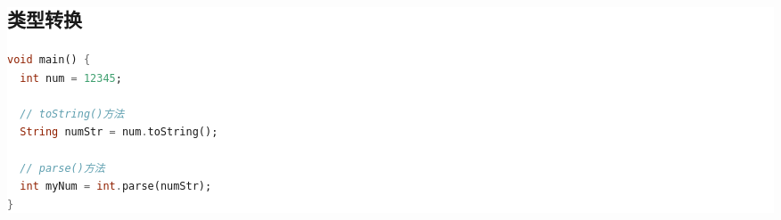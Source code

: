 



## 类型转换

```dart
void main() {
  int num = 12345;

  // toString()方法
  String numStr = num.toString();

  // parse()方法
  int myNum = int.parse(numStr);
}
```



## 

